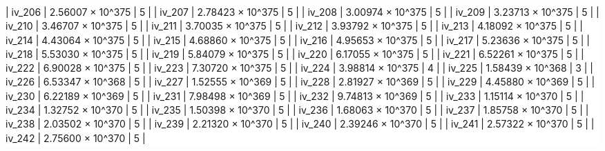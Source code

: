 | iv_206 | 2.56007 × 10^375 | 5 |
| iv_207 | 2.78423 × 10^375 | 5 |
| iv_208 | 3.00974 × 10^375 | 5 |
| iv_209 | 3.23713 × 10^375 | 5 |
| iv_210 | 3.46707 × 10^375 | 5 |
| iv_211 | 3.70035 × 10^375 | 5 |
| iv_212 | 3.93792 × 10^375 | 5 |
| iv_213 | 4.18092 × 10^375 | 5 |
| iv_214 | 4.43064 × 10^375 | 5 |
| iv_215 | 4.68860 × 10^375 | 5 |
| iv_216 | 4.95653 × 10^375 | 5 |
| iv_217 | 5.23636 × 10^375 | 5 |
| iv_218 | 5.53030 × 10^375 | 5 |
| iv_219 | 5.84079 × 10^375 | 5 |
| iv_220 | 6.17055 × 10^375 | 5 |
| iv_221 | 6.52261 × 10^375 | 5 |
| iv_222 | 6.90028 × 10^375 | 5 |
| iv_223 | 7.30720 × 10^375 | 5 |
| iv_224 | 3.98814 × 10^375 | 4 |
| iv_225 | 1.58439 × 10^368 | 3 |
| iv_226 | 6.53347 × 10^368 | 5 |
| iv_227 | 1.52555 × 10^369 | 5 |
| iv_228 | 2.81927 × 10^369 | 5 |
| iv_229 | 4.45880 × 10^369 | 5 |
| iv_230 | 6.22189 × 10^369 | 5 |
| iv_231 | 7.98498 × 10^369 | 5 |
| iv_232 | 9.74813 × 10^369 | 5 |
| iv_233 | 1.15114 × 10^370 | 5 |
| iv_234 | 1.32752 × 10^370 | 5 |
| iv_235 | 1.50398 × 10^370 | 5 |
| iv_236 | 1.68063 × 10^370 | 5 |
| iv_237 | 1.85758 × 10^370 | 5 |
| iv_238 | 2.03502 × 10^370 | 5 |
| iv_239 | 2.21320 × 10^370 | 5 |
| iv_240 | 2.39246 × 10^370 | 5 |
| iv_241 | 2.57322 × 10^370 | 5 |
| iv_242 | 2.75600 × 10^370 | 5 |